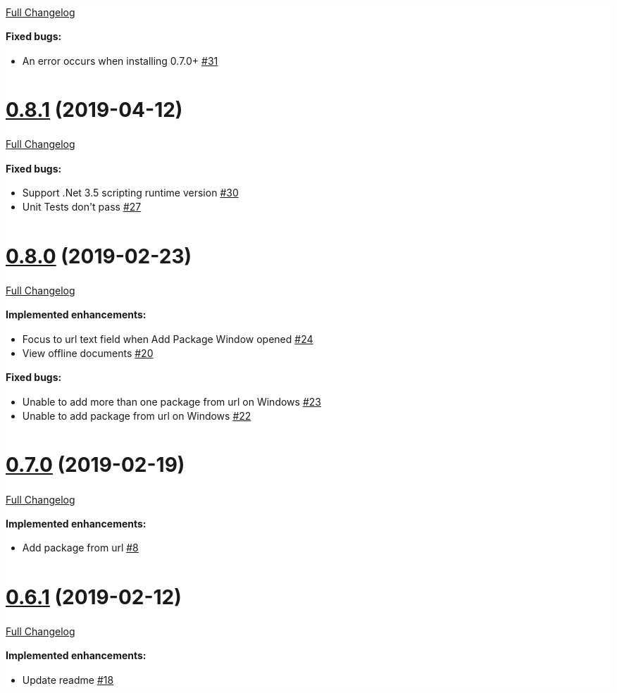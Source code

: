 [Full Changelog](https://github.com/mob-sakai/UpmGitExtension/compare/0.8.1...0.8.2)

**Fixed bugs:**

- An error occurs when installing 0.7.0+ [\#31](https://github.com/mob-sakai/UpmGitExtension/issues/31)

# [0.8.1](https://github.com/mob-sakai/UpmGitExtension/tree/0.8.1) (2019-04-12)

[Full Changelog](https://github.com/mob-sakai/UpmGitExtension/compare/0.8.0...0.8.1)

**Fixed bugs:**

- Support .Net 3.5 scripting runtime version [\#30](https://github.com/mob-sakai/UpmGitExtension/issues/30)
- Unit Tests don't pass [\#27](https://github.com/mob-sakai/UpmGitExtension/issues/27)

# [0.8.0](https://github.com/mob-sakai/UpmGitExtension/tree/0.8.0) (2019-02-23)

[Full Changelog](https://github.com/mob-sakai/UpmGitExtension/compare/0.7.0...0.8.0)

**Implemented enhancements:**

- Focus to url text field when Add Package Window opened [\#24](https://github.com/mob-sakai/UpmGitExtension/issues/24)
- View offline documents [\#20](https://github.com/mob-sakai/UpmGitExtension/issues/20)

**Fixed bugs:**

- Unable to add more than one package from url on Windows [\#23](https://github.com/mob-sakai/UpmGitExtension/issues/23)
- Unable to add package from url on Windows [\#22](https://github.com/mob-sakai/UpmGitExtension/issues/22)

# [0.7.0](https://github.com/mob-sakai/UpmGitExtension/tree/0.7.0) (2019-02-19)

[Full Changelog](https://github.com/mob-sakai/UpmGitExtension/compare/0.6.1...0.7.0)

**Implemented enhancements:**

- Add package from url [\#8](https://github.com/mob-sakai/UpmGitExtension/issues/8)

# [0.6.1](https://github.com/mob-sakai/UpmGitExtension/tree/0.6.1) (2019-02-12)

[Full Changelog](https://github.com/mob-sakai/UpmGitExtension/compare/0.6.0...0.6.1)

**Implemented enhancements:**

- Update readme [\#18](https://github.com/mob-sakai/UpmGitExtension/issues/18)
